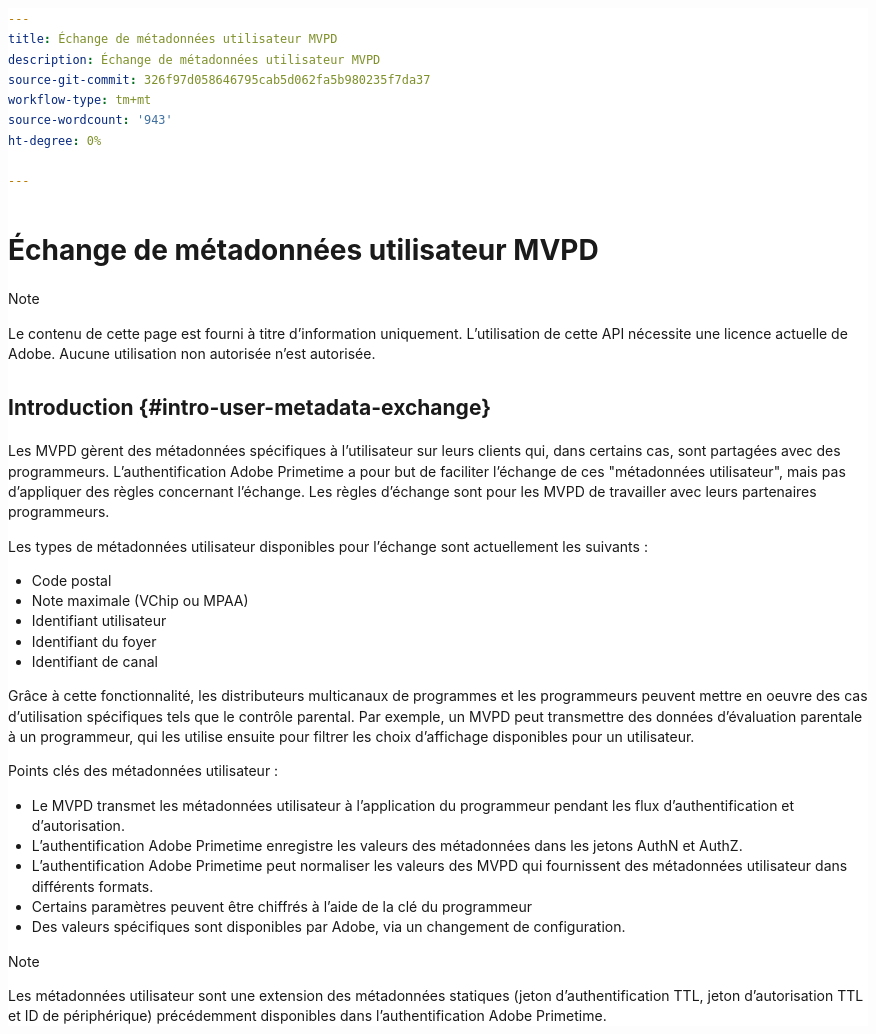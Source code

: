 ```yaml
---
title: Échange de métadonnées utilisateur MVPD
description: Échange de métadonnées utilisateur MVPD
source-git-commit: 326f97d058646795cab5d062fa5b980235f7da37
workflow-type: tm+mt
source-wordcount: '943'
ht-degree: 0%

---
```



# Échange de métadonnées utilisateur MVPD

>[!NOTE]
>
>Le contenu de cette page est fourni à titre d’information uniquement. L’utilisation de cette API nécessite une licence actuelle de Adobe. Aucune utilisation non autorisée n’est autorisée.

## Introduction {#intro-user-metadata-exchange}

Les MVPD gèrent des métadonnées spécifiques à l’utilisateur sur leurs clients qui, dans certains cas, sont partagées avec des programmeurs. L’authentification Adobe Primetime a pour but de faciliter l’échange de ces &quot;métadonnées utilisateur&quot;, mais pas d’appliquer des règles concernant l’échange. Les règles d’échange sont pour les MVPD de travailler avec leurs partenaires programmeurs.

Les types de métadonnées utilisateur disponibles pour l’échange sont actuellement les suivants :

* Code postal
* Note maximale (VChip ou MPAA)
* Identifiant utilisateur
* Identifiant du foyer
* Identifiant de canal

Grâce à cette fonctionnalité, les distributeurs multicanaux de programmes et les programmeurs peuvent mettre en oeuvre des cas d’utilisation spécifiques tels que le contrôle parental. Par exemple, un MVPD peut transmettre des données d’évaluation parentale à un programmeur, qui les utilise ensuite pour filtrer les choix d’affichage disponibles pour un utilisateur.

Points clés des métadonnées utilisateur :

* Le MVPD transmet les métadonnées utilisateur à l’application du programmeur pendant les flux d’authentification et d’autorisation.
* L’authentification Adobe Primetime enregistre les valeurs des métadonnées dans les jetons AuthN et AuthZ.
* L’authentification Adobe Primetime peut normaliser les valeurs des MVPD qui fournissent des métadonnées utilisateur dans différents formats.
* Certains paramètres peuvent être chiffrés à l’aide de la clé du programmeur
* Des valeurs spécifiques sont disponibles par Adobe, via un changement de configuration.

>[!NOTE]
>
>Les métadonnées utilisateur sont une extension des métadonnées statiques (jeton d’authentification TTL, jeton d’autorisation TTL et ID de périphérique) précédemment disponibles dans l’authentification Adobe Primetime.
